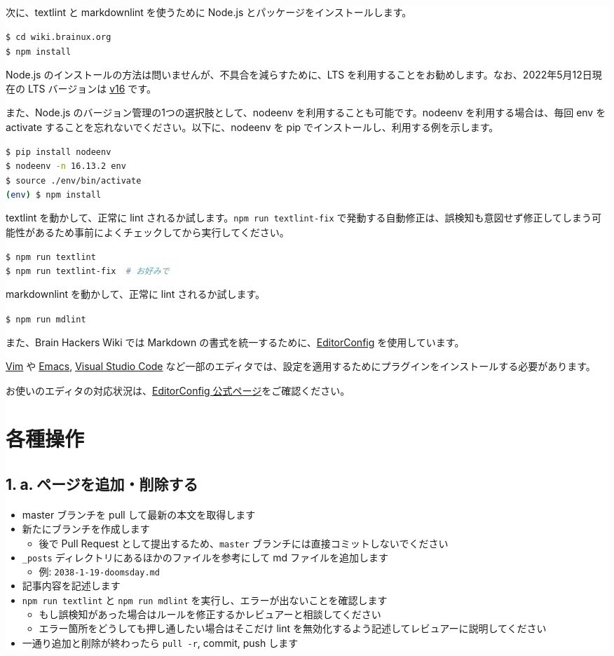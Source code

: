 次に、textlint と markdownlint を使うために Node.js とパッケージをインストールします。

```sh
$ cd wiki.brainux.org
$ npm install
```

Node.js のインストールの方法は問いませんが、不具合を減らすために、LTS を利用することをお勧めします。なお、2022年5月12日現在の LTS バージョンは [v16](https://nodejs.org/en/about/releases/) です。

また、Node.js のバージョン管理の1つの選択肢として、nodeenv を利用することも可能です。nodeenv を利用する場合は、毎回 env を activate することを忘れないでください。以下に、nodeenv を pip でインストールし、利用する例を示します。

```sh
$ pip install nodeenv
$ nodeenv -n 16.13.2 env
$ source ./env/bin/activate
(env) $ npm install
```

textlint を動かして、正常に lint されるか試します。`npm run textlint-fix` で発動する自動修正は、誤検知も意図せず修正してしまう可能性があるため事前によくチェックしてから実行してください。

```sh
$ npm run textlint
$ npm run textlint-fix  # お好みで
```

markdownlint を動かして、正常に lint されるか試します。

```sh
$ npm run mdlint
```

また、Brain Hackers Wiki では Markdown の書式を統一するために、[EditorConfig](https://editorconfig.org) を使用しています。

[Vim](https://github.com/editorconfig/editorconfig-vim#readme) や [Emacs](https://github.com/editorconfig/editorconfig-emacs#readme), [Visual Studio Code](https://marketplace.visualstudio.com/items?itemName=EditorConfig.EditorConfig) など一部のエディタでは、設定を適用するためにプラグインをインストールする必要があります。

お使いのエディタの対応状況は、[EditorConfig 公式ページ](https://editorconfig.org)をご確認ください。


# 各種操作


## 1. a. ページを追加・削除する

- master ブランチを pull して最新の本文を取得します
- 新たにブランチを作成します
  - 後で Pull Request として提出するため、`master` ブランチには直接コミットしないでください
- `_posts` ディレクトリにあるほかのファイルを参考にして md ファイルを追加します
  - 例: `2038-1-19-doomsday.md`
- 記事内容を記述します
- `npm run textlint` と `npm run mdlint` を実行し、エラーが出ないことを確認します
  - もし誤検知があった場合はルールを修正するかレビュアーと相談してください
  - エラー箇所をどうしても押し通したい場合はそこだけ lint を無効化するよう記述してレビュアーに説明してください
- 一通り追加と削除が終わったら `pull -r`, commit, push します
